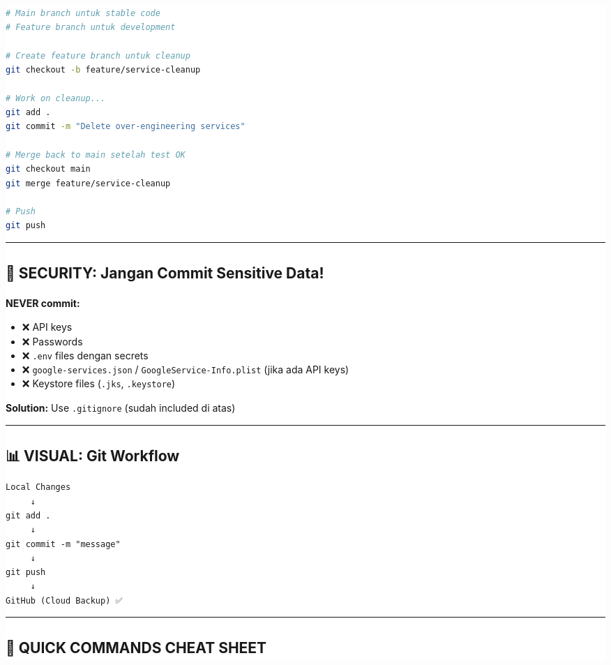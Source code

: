 ```bash
# Main branch untuk stable code
# Feature branch untuk development

# Create feature branch untuk cleanup
git checkout -b feature/service-cleanup

# Work on cleanup...
git add .
git commit -m "Delete over-engineering services"

# Merge back to main setelah test OK
git checkout main
git merge feature/service-cleanup

# Push
git push
```

---

## 🔐 **SECURITY: Jangan Commit Sensitive Data!**

**NEVER commit:**
- ❌ API keys
- ❌ Passwords
- ❌ `.env` files dengan secrets
- ❌ `google-services.json` / `GoogleService-Info.plist` (jika ada API keys)
- ❌ Keystore files (`.jks`, `.keystore`)

**Solution:** Use `.gitignore` (sudah included di atas)

---

## 📊 **VISUAL: Git Workflow**

```
Local Changes
     ↓
git add .
     ↓
git commit -m "message"
     ↓
git push
     ↓
GitHub (Cloud Backup) ✅
```

---

## 🚀 **QUICK COMMANDS CHEAT SHEET**
